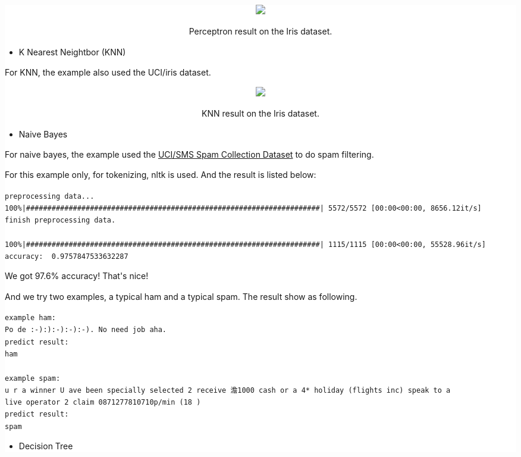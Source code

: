 <p align="center">
    <img src="https://raw.githubusercontent.com/zhuzilin/NP_ML/master/examples/figures/perceptron.png" width="480">
</p>
<p align="center">
    Perceptron result on the Iris dataset.
</p>

- K Nearest Neightbor (KNN)

For KNN, the example also used the UCI/iris dataset.

<p align="center">
    <img src="https://raw.githubusercontent.com/zhuzilin/NP_ML/master/examples/figures/knn.png" width="480">
</p>
<p align="center">
    KNN result on the Iris dataset.
</p>

- Naive Bayes

For naive bayes, the example used the [UCI/SMS Spam Collection Dataset](https://www.kaggle.com/uciml/sms-spam-collection-dataset) to do spam filtering.

For this example only, for tokenizing, nltk is used. And the result is listed below:

```
preprocessing data...
100%|#####################################################################| 5572/5572 [00:00<00:00, 8656.12it/s]
finish preprocessing data.

100%|#####################################################################| 1115/1115 [00:00<00:00, 55528.96it/s]
accuracy:  0.9757847533632287
```

We got 97.6% accuracy! That's nice!

And we try two examples, a typical ham and a typical spam. The result show as following.

```
example ham:
Po de :-):):-):-):-). No need job aha.
predict result:
ham

example spam:
u r a winner U ave been specially selected 2 receive 澹1000 cash or a 4* holiday (flights inc) speak to a 
live operator 2 claim 0871277810710p/min (18 )
predict result:
spam
```

- Decision Tree
